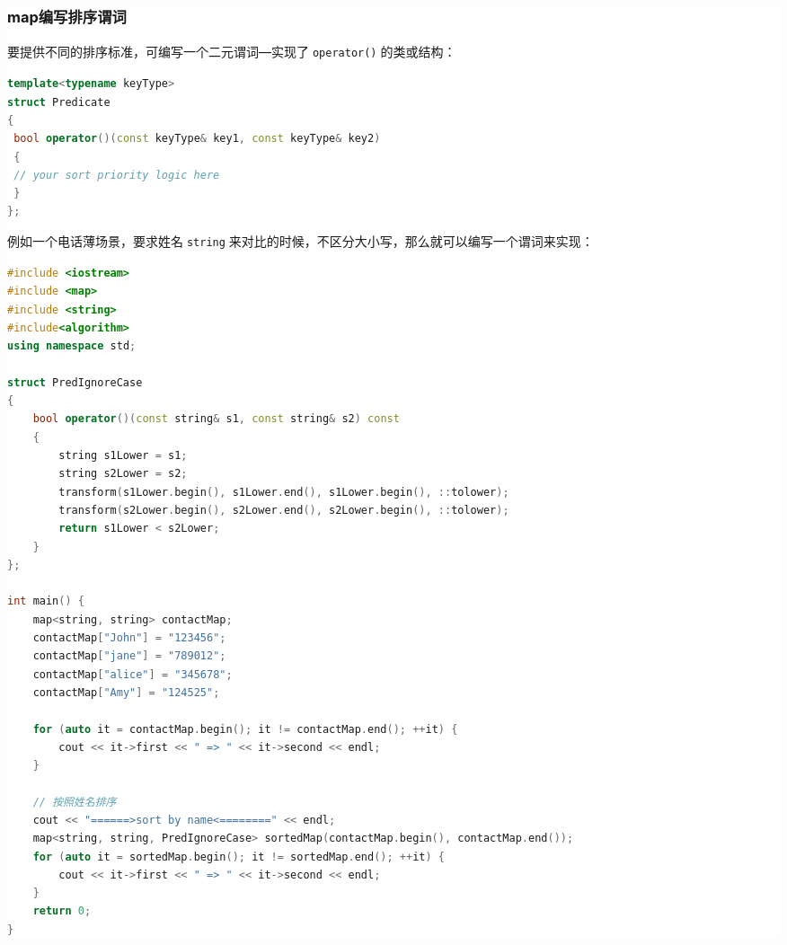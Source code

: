 ### map编写排序谓词
要提供不同的排序标准，可编写一个二元谓词—实现了 `operator()` 的类或结构：

```cpp
template<typename keyType>
struct Predicate
{
 bool operator()(const keyType& key1, const keyType& key2)
 {
 // your sort priority logic here
 }
};
```

例如一个电话薄场景，要求姓名 `string` 来对比的时候，不区分大小写，那么就可以编写一个谓词来实现：
```cpp
#include <iostream>
#include <map>
#include <string>
#include<algorithm> 
using namespace std;

struct PredIgnoreCase
{
    bool operator()(const string& s1, const string& s2) const
    {
        string s1Lower = s1;
        string s2Lower = s2;
        transform(s1Lower.begin(), s1Lower.end(), s1Lower.begin(), ::tolower);
        transform(s2Lower.begin(), s2Lower.end(), s2Lower.begin(), ::tolower);
        return s1Lower < s2Lower;
    }
};

int main() {
    map<string, string> contactMap;
    contactMap["John"] = "123456";
    contactMap["jane"] = "789012";
    contactMap["alice"] = "345678";
    contactMap["Amy"] = "124525";

    for (auto it = contactMap.begin(); it != contactMap.end(); ++it) {
        cout << it->first << " => " << it->second << endl;
    }

    // 按照姓名排序
    cout << "======>sort by name<========" << endl;
    map<string, string, PredIgnoreCase> sortedMap(contactMap.begin(), contactMap.end());
    for (auto it = sortedMap.begin(); it != sortedMap.end(); ++it) {
        cout << it->first << " => " << it->second << endl;
    }
    return 0;
}
```
